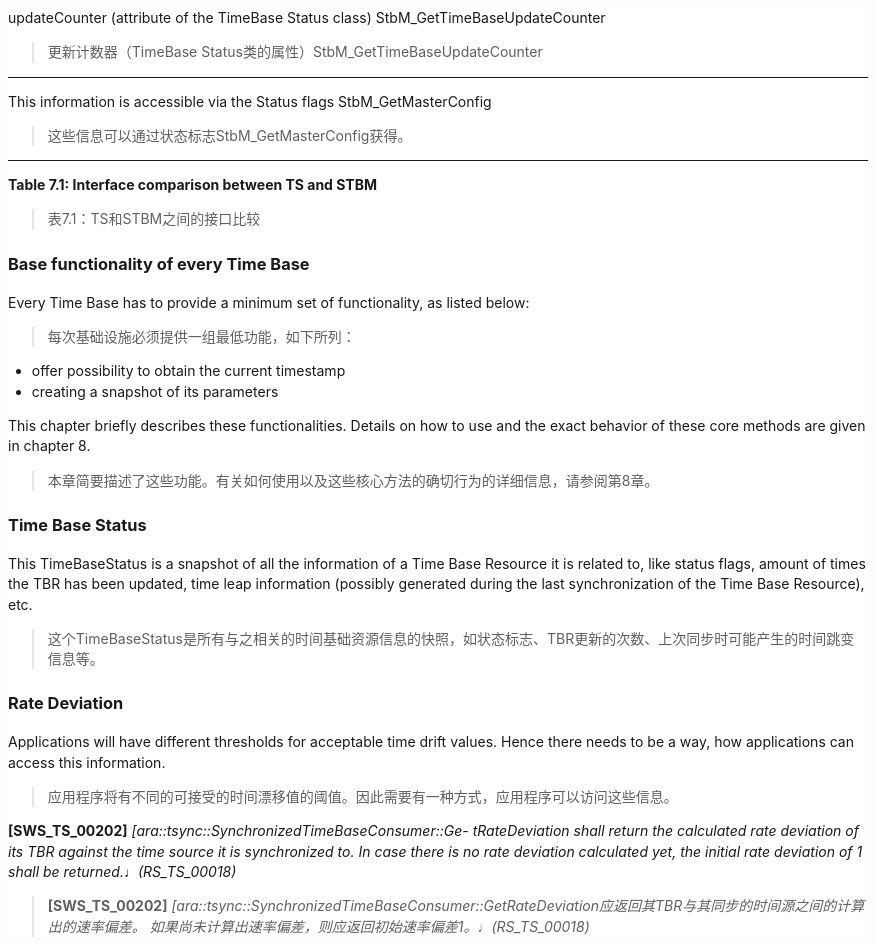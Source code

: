

updateCounter (attribute of the TimeBase Status class)   StbM_GetTimeBaseUpdateCounter

> 更新计数器（TimeBase Status类的属性）StbM_GetTimeBaseUpdateCounter

---


This information is accessible via the Status flags      StbM_GetMasterConfig

> 这些信息可以通过状态标志StbM_GetMasterConfig获得。

---


**Table 7.1: Interface comparison between TS and STBM**

> 表7.1：TS和STBM之间的接口比较

### Base functionality of every Time Base


Every Time Base has to provide a minimum set of functionality, as listed below:

> 每次基础设施必须提供一组最低功能，如下所列：

- offer possibility to obtain the current timestamp
- creating a snapshot of its parameters


This chapter briefly describes these functionalities. Details on how to use and the exact behavior of these core methods are given in chapter 8.

> 本章简要描述了这些功能。有关如何使用以及这些核心方法的确切行为的详细信息，请参阅第8章。

### Time Base Status


This TimeBaseStatus is a snapshot of all the information of a Time Base Resource it is related to, like status flags, amount of times the TBR has been updated, time leap information (possibly generated during the last synchronization of the Time Base Resource), etc.

> 这个TimeBaseStatus是所有与之相关的时间基础资源信息的快照，如状态标志、TBR更新的次数、上次同步时可能产生的时间跳变信息等。

### Rate Deviation


Applications will have different thresholds for acceptable time drift values. Hence there needs to be a way, how applications can access this information.

> 应用程序将有不同的可接受的时间漂移值的阈值。因此需要有一种方式，应用程序可以访问这些信息。


**\[SWS_TS_00202\]** *\[*ara::tsync::SynchronizedTimeBaseConsumer::Ge- tRateDeviation shall return the calculated rate deviation of its TBR against the time source it is synchronized to. In case there is no rate deviation calculated yet, the initial rate deviation of 1 shall be returned.*♩(RS_TS_00018)*

> **[SWS_TS_00202]** *[*ara::tsync::SynchronizedTimeBaseConsumer::GetRateDeviation应返回其TBR与其同步的时间源之间的计算出的速率偏差。 如果尚未计算出速率偏差，则应返回初始速率偏差1。*♩(RS_TS_00018)*

